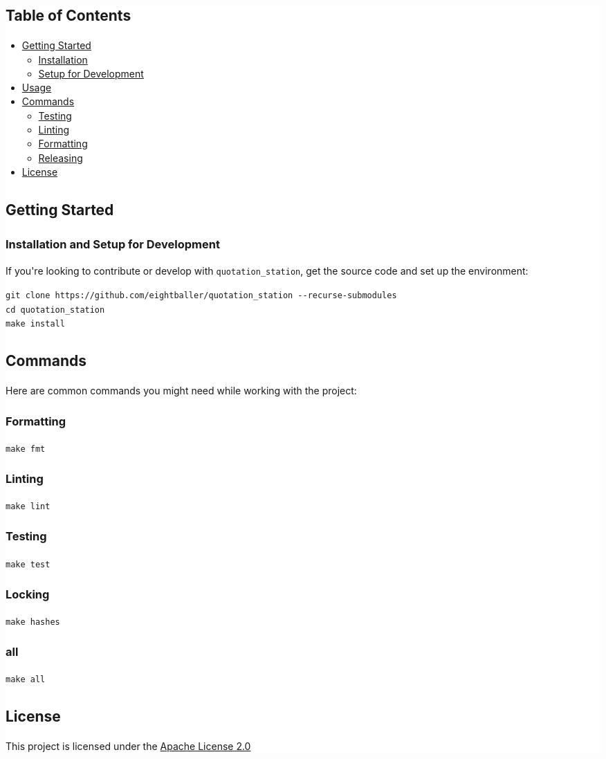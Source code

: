 
## Table of Contents

- [Getting Started](#getting-started)
  - [Installation](#installation)
  - [Setup for Development](#setup-for-development)
- [Usage](#usage)
- [Commands](#commands)
  - [Testing](#testing)
  - [Linting](#linting)
  - [Formatting](#formatting)
  - [Releasing](#releasing)
- [License](#license)

## Getting Started

### Installation and Setup for Development

If you're looking to contribute or develop with `quotation_station`, get the source code and set up the environment:

```shell
git clone https://github.com/eightballer/quotation_station --recurse-submodules
cd quotation_station
make install
```

## Commands

Here are common commands you might need while working with the project:

### Formatting

```shell
make fmt
```

### Linting

```shell
make lint
```

### Testing

```shell
make test
```

### Locking

```shell
make hashes
```

### all

```shell
make all
```

## License

This project is licensed under the [Apache License 2.0](https://www.apache.org/licenses/LICENSE-2.0)

